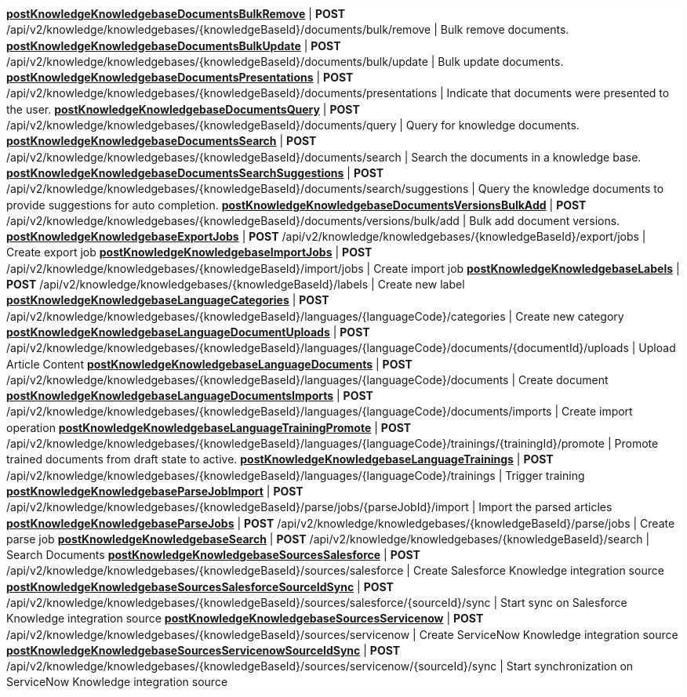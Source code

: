[**postKnowledgeKnowledgebaseDocumentsBulkRemove**](KnowledgeApi#postKnowledgeKnowledgebaseDocumentsBulkRemove) | **POST** /api/v2/knowledge/knowledgebases/{knowledgeBaseId}/documents/bulk/remove | Bulk remove documents.
[**postKnowledgeKnowledgebaseDocumentsBulkUpdate**](KnowledgeApi#postKnowledgeKnowledgebaseDocumentsBulkUpdate) | **POST** /api/v2/knowledge/knowledgebases/{knowledgeBaseId}/documents/bulk/update | Bulk update documents.
[**postKnowledgeKnowledgebaseDocumentsPresentations**](KnowledgeApi#postKnowledgeKnowledgebaseDocumentsPresentations) | **POST** /api/v2/knowledge/knowledgebases/{knowledgeBaseId}/documents/presentations | Indicate that documents were presented to the user.
[**postKnowledgeKnowledgebaseDocumentsQuery**](KnowledgeApi#postKnowledgeKnowledgebaseDocumentsQuery) | **POST** /api/v2/knowledge/knowledgebases/{knowledgeBaseId}/documents/query | Query for knowledge documents.
[**postKnowledgeKnowledgebaseDocumentsSearch**](KnowledgeApi#postKnowledgeKnowledgebaseDocumentsSearch) | **POST** /api/v2/knowledge/knowledgebases/{knowledgeBaseId}/documents/search | Search the documents in a knowledge base.
[**postKnowledgeKnowledgebaseDocumentsSearchSuggestions**](KnowledgeApi#postKnowledgeKnowledgebaseDocumentsSearchSuggestions) | **POST** /api/v2/knowledge/knowledgebases/{knowledgeBaseId}/documents/search/suggestions | Query the knowledge documents to provide suggestions for auto completion.
[**postKnowledgeKnowledgebaseDocumentsVersionsBulkAdd**](KnowledgeApi#postKnowledgeKnowledgebaseDocumentsVersionsBulkAdd) | **POST** /api/v2/knowledge/knowledgebases/{knowledgeBaseId}/documents/versions/bulk/add | Bulk add document versions.
[**postKnowledgeKnowledgebaseExportJobs**](KnowledgeApi#postKnowledgeKnowledgebaseExportJobs) | **POST** /api/v2/knowledge/knowledgebases/{knowledgeBaseId}/export/jobs | Create export job
[**postKnowledgeKnowledgebaseImportJobs**](KnowledgeApi#postKnowledgeKnowledgebaseImportJobs) | **POST** /api/v2/knowledge/knowledgebases/{knowledgeBaseId}/import/jobs | Create import job
[**postKnowledgeKnowledgebaseLabels**](KnowledgeApi#postKnowledgeKnowledgebaseLabels) | **POST** /api/v2/knowledge/knowledgebases/{knowledgeBaseId}/labels | Create new label
[**postKnowledgeKnowledgebaseLanguageCategories**](KnowledgeApi#postKnowledgeKnowledgebaseLanguageCategories) | **POST** /api/v2/knowledge/knowledgebases/{knowledgeBaseId}/languages/{languageCode}/categories | Create new category
[**postKnowledgeKnowledgebaseLanguageDocumentUploads**](KnowledgeApi#postKnowledgeKnowledgebaseLanguageDocumentUploads) | **POST** /api/v2/knowledge/knowledgebases/{knowledgeBaseId}/languages/{languageCode}/documents/{documentId}/uploads | Upload Article Content
[**postKnowledgeKnowledgebaseLanguageDocuments**](KnowledgeApi#postKnowledgeKnowledgebaseLanguageDocuments) | **POST** /api/v2/knowledge/knowledgebases/{knowledgeBaseId}/languages/{languageCode}/documents | Create document
[**postKnowledgeKnowledgebaseLanguageDocumentsImports**](KnowledgeApi#postKnowledgeKnowledgebaseLanguageDocumentsImports) | **POST** /api/v2/knowledge/knowledgebases/{knowledgeBaseId}/languages/{languageCode}/documents/imports | Create import operation
[**postKnowledgeKnowledgebaseLanguageTrainingPromote**](KnowledgeApi#postKnowledgeKnowledgebaseLanguageTrainingPromote) | **POST** /api/v2/knowledge/knowledgebases/{knowledgeBaseId}/languages/{languageCode}/trainings/{trainingId}/promote | Promote trained documents from draft state to active.
[**postKnowledgeKnowledgebaseLanguageTrainings**](KnowledgeApi#postKnowledgeKnowledgebaseLanguageTrainings) | **POST** /api/v2/knowledge/knowledgebases/{knowledgeBaseId}/languages/{languageCode}/trainings | Trigger training
[**postKnowledgeKnowledgebaseParseJobImport**](KnowledgeApi#postKnowledgeKnowledgebaseParseJobImport) | **POST** /api/v2/knowledge/knowledgebases/{knowledgeBaseId}/parse/jobs/{parseJobId}/import | Import the parsed articles
[**postKnowledgeKnowledgebaseParseJobs**](KnowledgeApi#postKnowledgeKnowledgebaseParseJobs) | **POST** /api/v2/knowledge/knowledgebases/{knowledgeBaseId}/parse/jobs | Create parse job
[**postKnowledgeKnowledgebaseSearch**](KnowledgeApi#postKnowledgeKnowledgebaseSearch) | **POST** /api/v2/knowledge/knowledgebases/{knowledgeBaseId}/search | Search Documents
[**postKnowledgeKnowledgebaseSourcesSalesforce**](KnowledgeApi#postKnowledgeKnowledgebaseSourcesSalesforce) | **POST** /api/v2/knowledge/knowledgebases/{knowledgeBaseId}/sources/salesforce | Create Salesforce Knowledge integration source
[**postKnowledgeKnowledgebaseSourcesSalesforceSourceIdSync**](KnowledgeApi#postKnowledgeKnowledgebaseSourcesSalesforceSourceIdSync) | **POST** /api/v2/knowledge/knowledgebases/{knowledgeBaseId}/sources/salesforce/{sourceId}/sync | Start sync on Salesforce Knowledge integration source
[**postKnowledgeKnowledgebaseSourcesServicenow**](KnowledgeApi#postKnowledgeKnowledgebaseSourcesServicenow) | **POST** /api/v2/knowledge/knowledgebases/{knowledgeBaseId}/sources/servicenow | Create ServiceNow Knowledge integration source
[**postKnowledgeKnowledgebaseSourcesServicenowSourceIdSync**](KnowledgeApi#postKnowledgeKnowledgebaseSourcesServicenowSourceIdSync) | **POST** /api/v2/knowledge/knowledgebases/{knowledgeBaseId}/sources/servicenow/{sourceId}/sync | Start synchronization on ServiceNow Knowledge integration source